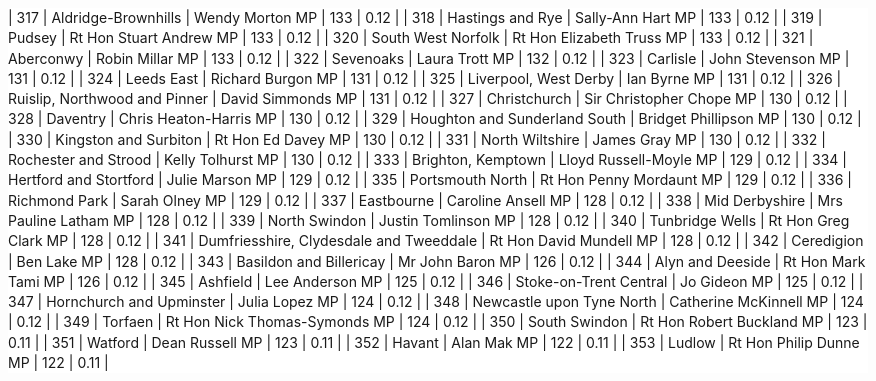 | 317 | Aldridge-Brownhills | Wendy Morton MP | 133 | 0.12 |
| 318 | Hastings and Rye | Sally-Ann Hart MP | 133 | 0.12 |
| 319 | Pudsey | Rt Hon Stuart Andrew MP | 133 | 0.12 |
| 320 | South West Norfolk | Rt Hon Elizabeth Truss MP | 133 | 0.12 |
| 321 | Aberconwy | Robin Millar MP | 133 | 0.12 |
| 322 | Sevenoaks | Laura Trott MP | 132 | 0.12 |
| 323 | Carlisle | John Stevenson MP | 131 | 0.12 |
| 324 | Leeds East | Richard Burgon MP | 131 | 0.12 |
| 325 | Liverpool, West Derby | Ian Byrne MP | 131 | 0.12 |
| 326 | Ruislip, Northwood and Pinner | David Simmonds MP | 131 | 0.12 |
| 327 | Christchurch | Sir Christopher Chope MP | 130 | 0.12 |
| 328 | Daventry | Chris Heaton-Harris MP | 130 | 0.12 |
| 329 | Houghton and Sunderland South | Bridget Phillipson MP | 130 | 0.12 |
| 330 | Kingston and Surbiton | Rt Hon Ed Davey MP | 130 | 0.12 |
| 331 | North Wiltshire | James Gray MP | 130 | 0.12 |
| 332 | Rochester and Strood | Kelly Tolhurst MP | 130 | 0.12 |
| 333 | Brighton, Kemptown | Lloyd Russell-Moyle MP | 129 | 0.12 |
| 334 | Hertford and Stortford | Julie Marson MP | 129 | 0.12 |
| 335 | Portsmouth North | Rt Hon Penny Mordaunt MP | 129 | 0.12 |
| 336 | Richmond Park | Sarah Olney MP | 129 | 0.12 |
| 337 | Eastbourne | Caroline Ansell MP | 128 | 0.12 |
| 338 | Mid Derbyshire | Mrs Pauline Latham MP | 128 | 0.12 |
| 339 | North Swindon | Justin Tomlinson MP | 128 | 0.12 |
| 340 | Tunbridge Wells | Rt Hon Greg Clark MP | 128 | 0.12 |
| 341 | Dumfriesshire, Clydesdale and Tweeddale | Rt Hon David Mundell MP | 128 | 0.12 |
| 342 | Ceredigion | Ben Lake MP | 128 | 0.12 |
| 343 | Basildon and Billericay | Mr John Baron MP | 126 | 0.12 |
| 344 | Alyn and Deeside | Rt Hon Mark Tami MP | 126 | 0.12 |
| 345 | Ashfield | Lee Anderson MP | 125 | 0.12 |
| 346 | Stoke-on-Trent Central | Jo Gideon MP | 125 | 0.12 |
| 347 | Hornchurch and Upminster | Julia Lopez MP | 124 | 0.12 |
| 348 | Newcastle upon Tyne North | Catherine McKinnell MP | 124 | 0.12 |
| 349 | Torfaen | Rt Hon Nick Thomas-Symonds MP | 124 | 0.12 |
| 350 | South Swindon | Rt Hon Robert Buckland MP | 123 | 0.11 |
| 351 | Watford | Dean Russell MP | 123 | 0.11 |
| 352 | Havant | Alan Mak MP | 122 | 0.11 |
| 353 | Ludlow | Rt Hon Philip Dunne MP | 122 | 0.11 |